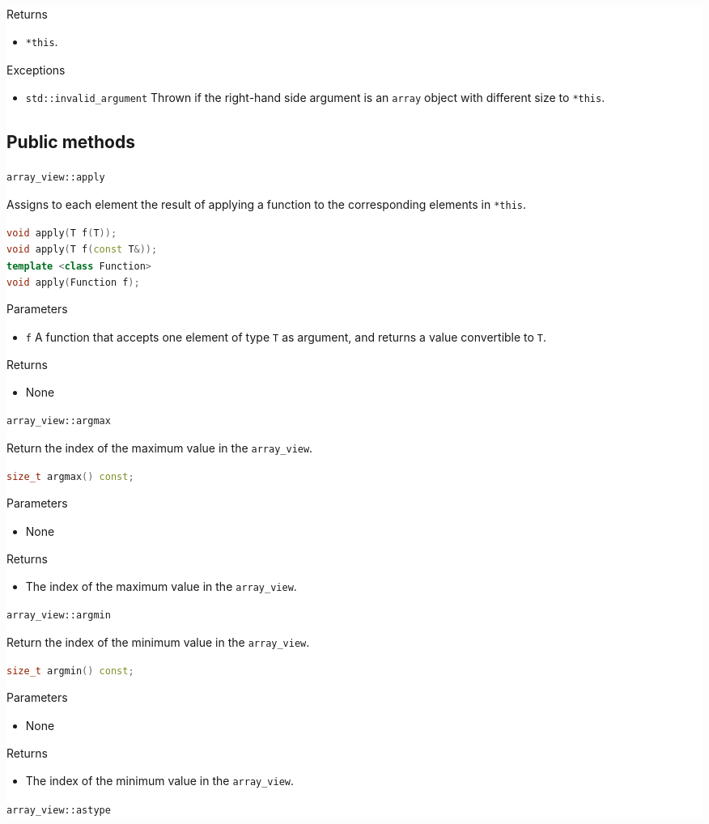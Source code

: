 Returns 

* `*this`.

Exceptions

* `std::invalid_argument` Thrown if the right-hand side argument is an `array` 
object with different size to `*this`.

## Public methods

`array_view::apply`

Assigns to each element the result of applying a function to the corresponding 
elements in `*this`.
```cpp
void apply(T f(T));
void apply(T f(const T&));
template <class Function>
void apply(Function f);
```

Parameters

* `f` A function that accepts one element of type `T` as argument, and returns 
a value convertible to `T`.

Returns

* None

`array_view::argmax`

Return the index of the maximum value in the `array_view`.
```cpp
size_t argmax() const;
```

Parameters

* None

Returns

* The index of the maximum value in the `array_view`.

`array_view::argmin`

Return the index of the minimum value in the `array_view`.
```cpp
size_t argmin() const;
```

Parameters

* None

Returns

* The index of the minimum value in the `array_view`.

`array_view::astype`
